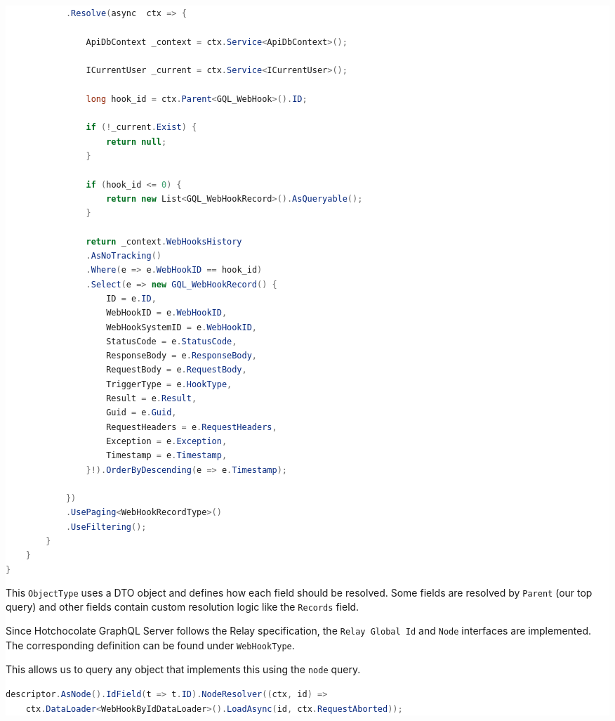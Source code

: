 ```c#
            .Resolve(async  ctx => {

                ApiDbContext _context = ctx.Service<ApiDbContext>();

                ICurrentUser _current = ctx.Service<ICurrentUser>();

                long hook_id = ctx.Parent<GQL_WebHook>().ID;

                if (!_current.Exist) {
                    return null;
                }

                if (hook_id <= 0) {
                    return new List<GQL_WebHookRecord>().AsQueryable();
                }

                return _context.WebHooksHistory
                .AsNoTracking()
                .Where(e => e.WebHookID == hook_id)
                .Select(e => new GQL_WebHookRecord() {
                    ID = e.ID,
                    WebHookID = e.WebHookID,
                    WebHookSystemID = e.WebHookID,
                    StatusCode = e.StatusCode,
                    ResponseBody = e.ResponseBody,
                    RequestBody = e.RequestBody,
                    TriggerType = e.HookType,
                    Result = e.Result,
                    Guid = e.Guid,
                    RequestHeaders = e.RequestHeaders,
                    Exception = e.Exception,
                    Timestamp = e.Timestamp,
                }!).OrderByDescending(e => e.Timestamp);

            })
            .UsePaging<WebHookRecordType>()
            .UseFiltering();
        }
    }
}
```

This `ObjectType` uses a DTO object and defines how each field should be resolved. Some fields are resolved by `Parent` (our top query) and other fields contain custom resolution logic like the `Records` field.

Since Hotchocolate GraphQL Server follows the Relay specification, the `Relay Global Id` and `Node` interfaces are implemented. The corresponding definition can be found under `WebHookType`.

This allows us to query any object that implements this using the `node` query.

```c#
descriptor.AsNode().IdField(t => t.ID).NodeResolver((ctx, id) =>
    ctx.DataLoader<WebHookByIdDataLoader>().LoadAsync(id, ctx.RequestAborted));
```
